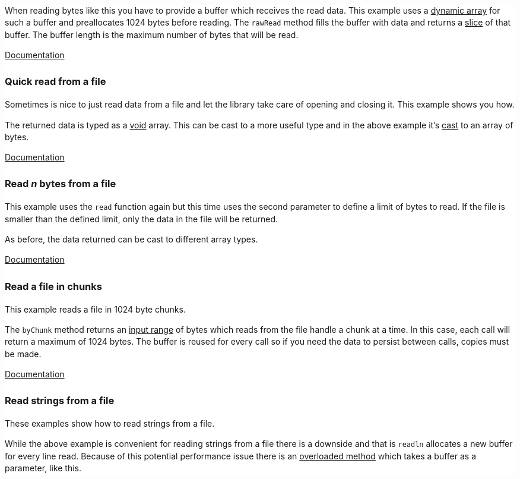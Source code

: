 When reading bytes like this you have to provide a buffer which receives the read data. This example uses a [dynamic array](https://dlang.org/spec/arrays.html#dynamic-arrays) for such a buffer and preallocates 1024 bytes before reading. The <code>rawRead</code> method fills the buffer with data and returns a [slice](https://dlang.org/d-array-article.html) of that buffer. The buffer length is the maximum number of bytes that will be read.

[Documentation](https://dlang.org/phobos/std_stdio.html#.File.rawRead)

### Quick read from a file

Sometimes is nice to just read data from a file and let the library take care of opening and closing it. This example shows you how.

<script src="https://gist.github.com/nomad-software/af181ab8d66957b622c77ad845d3c4c0.js"></script>

The returned data is typed as a [void](https://en.wikipedia.org/wiki/Void_type) array. This can be cast to a more useful type and in the above example it’s [cast](https://en.wikipedia.org/wiki/Type_conversion) to an array of bytes.

[Documentation](https://dlang.org/phobos/std_file.html#.read)

### Read _n_ bytes from a file

This example uses the <code>read</code> function again but this time uses the second parameter to define a limit of bytes to read. If the file is smaller than the defined limit, only the data in the file will be returned.

<script src="https://gist.github.com/nomad-software/16f932512ff84c5894160bc07a89e5c6.js"></script>

As before, the data returned can be cast to different array types.

[Documentation](https://dlang.org/phobos/std_file.html#.read)

### Read a file in chunks

This example reads a file in 1024 byte chunks.

<script src="https://gist.github.com/nomad-software/e1b7d6bcca32971375782a197ce510fb.js"></script>

The <code>byChunk</code> method returns an [input range](https://dlang.org/phobos/std_range.html) of bytes which reads from the file handle a chunk at a time. In this case, each call will return a maximum of 1024 bytes. The buffer is reused for every call so if you need the data to persist between calls, copies must be made.

[Documentation](https://dlang.org/phobos/std_stdio.html#.File.byChunk)

### Read strings from a file

These examples show how to read strings from a file.

<script src="https://gist.github.com/nomad-software/09e72ff00a9b459322bcefa6363e4c58.js"></script>

While the above example is convenient for reading strings from a file there is a downside and that is <code>readln</code> allocates a new buffer for every line read. Because of this potential performance issue there is an [overloaded method](https://en.wikipedia.org/wiki/Function_overloading) which takes a buffer as a parameter, like this.

<script src="https://gist.github.com/nomad-software/45bdac475dff4f3c567d96c10194d887.js"></script>
